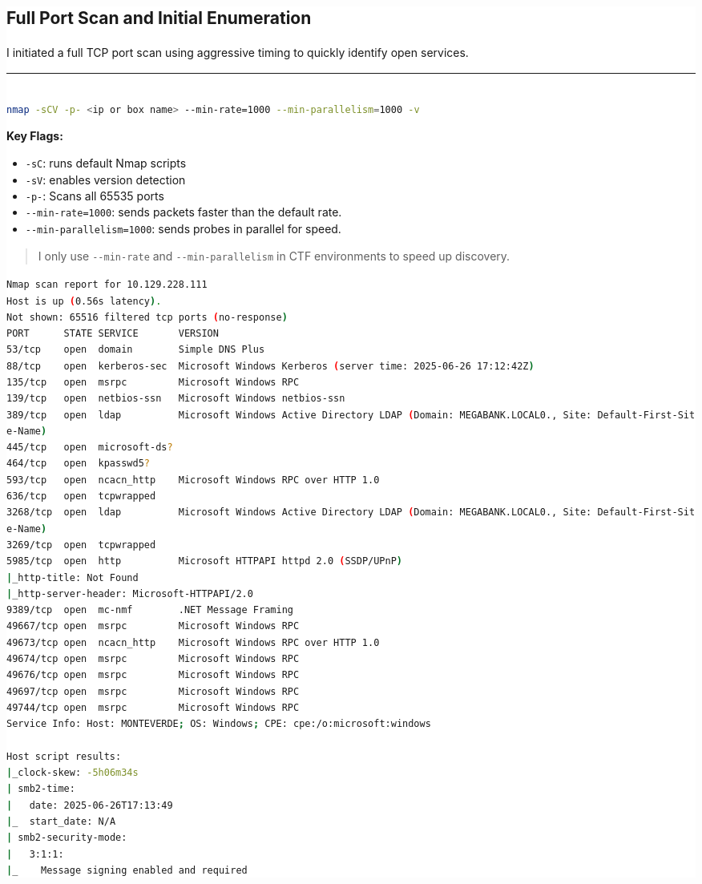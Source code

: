 
## Full Port Scan and Initial Enumeration

I initiated a full TCP port scan using aggressive timing to quickly identify open services. 

---

```bash

nmap -sCV -p- <ip or box name> --min-rate=1000 --min-parallelism=1000 -v
```

**Key Flags:**
- `-sC`: runs default Nmap scripts
- `-sV`: enables version detection
- `-p-`: Scans all 65535 ports
- `--min-rate=1000`: sends packets faster than the default rate.
- `--min-parallelism=1000`: sends probes in parallel for speed.

> I only use `--min-rate` and `--min-parallelism` in CTF environments to speed up discovery.

```bash
Nmap scan report for 10.129.228.111
Host is up (0.56s latency).
Not shown: 65516 filtered tcp ports (no-response)
PORT      STATE SERVICE       VERSION
53/tcp    open  domain        Simple DNS Plus
88/tcp    open  kerberos-sec  Microsoft Windows Kerberos (server time: 2025-06-26 17:12:42Z)
135/tcp   open  msrpc         Microsoft Windows RPC
139/tcp   open  netbios-ssn   Microsoft Windows netbios-ssn
389/tcp   open  ldap          Microsoft Windows Active Directory LDAP (Domain: MEGABANK.LOCAL0., Site: Default-First-Site-Name)
445/tcp   open  microsoft-ds?
464/tcp   open  kpasswd5?
593/tcp   open  ncacn_http    Microsoft Windows RPC over HTTP 1.0
636/tcp   open  tcpwrapped
3268/tcp  open  ldap          Microsoft Windows Active Directory LDAP (Domain: MEGABANK.LOCAL0., Site: Default-First-Site-Name)
3269/tcp  open  tcpwrapped
5985/tcp  open  http          Microsoft HTTPAPI httpd 2.0 (SSDP/UPnP)
|_http-title: Not Found
|_http-server-header: Microsoft-HTTPAPI/2.0
9389/tcp  open  mc-nmf        .NET Message Framing
49667/tcp open  msrpc         Microsoft Windows RPC
49673/tcp open  ncacn_http    Microsoft Windows RPC over HTTP 1.0
49674/tcp open  msrpc         Microsoft Windows RPC
49676/tcp open  msrpc         Microsoft Windows RPC
49697/tcp open  msrpc         Microsoft Windows RPC
49744/tcp open  msrpc         Microsoft Windows RPC
Service Info: Host: MONTEVERDE; OS: Windows; CPE: cpe:/o:microsoft:windows

Host script results:
|_clock-skew: -5h06m34s
| smb2-time: 
|   date: 2025-06-26T17:13:49
|_  start_date: N/A
| smb2-security-mode: 
|   3:1:1: 
|_    Message signing enabled and required
```
